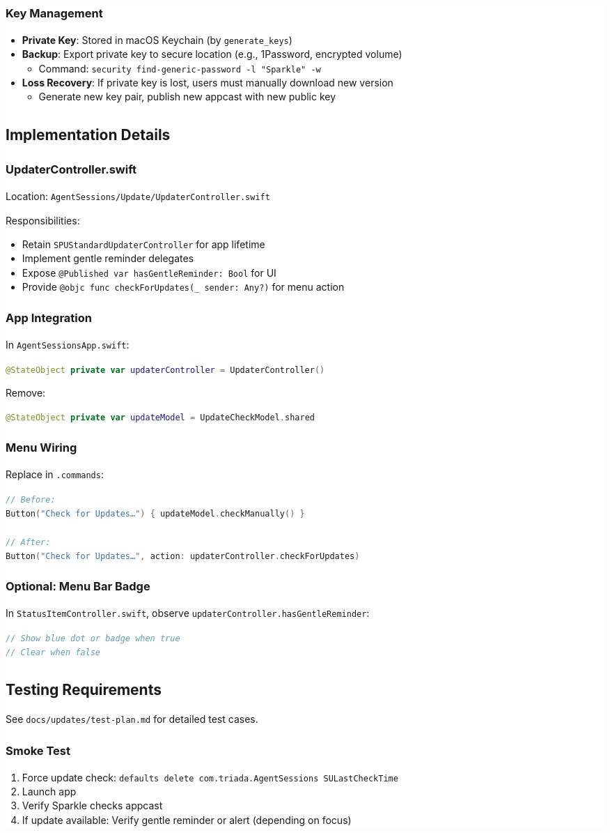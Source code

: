 ### Key Management
- **Private Key**: Stored in macOS Keychain (by `generate_keys`)
- **Backup**: Export private key to secure location (e.g., 1Password, encrypted volume)
  - Command: `security find-generic-password -l "Sparkle" -w`
- **Loss Recovery**: If private key is lost, users must manually download new version
  - Generate new key pair, publish new appcast with new public key

## Implementation Details

### UpdaterController.swift
Location: `AgentSessions/Update/UpdaterController.swift`

Responsibilities:
- Retain `SPUStandardUpdaterController` for app lifetime
- Implement gentle reminder delegates
- Expose `@Published var hasGentleReminder: Bool` for UI
- Provide `@objc func checkForUpdates(_ sender: Any?)` for menu action

### App Integration
In `AgentSessionsApp.swift`:
```swift
@StateObject private var updaterController = UpdaterController()
```

Remove:
```swift
@StateObject private var updateModel = UpdateCheckModel.shared
```

### Menu Wiring
Replace in `.commands`:
```swift
// Before:
Button("Check for Updates…") { updateModel.checkManually() }

// After:
Button("Check for Updates…", action: updaterController.checkForUpdates)
```

### Optional: Menu Bar Badge
In `StatusItemController.swift`, observe `updaterController.hasGentleReminder`:
```swift
// Show blue dot or badge when true
// Clear when false
```

## Testing Requirements
See `docs/updates/test-plan.md` for detailed test cases.

### Smoke Test
1. Force update check: `defaults delete com.triada.AgentSessions SULastCheckTime`
2. Launch app
3. Verify Sparkle checks appcast
4. If update available: Verify gentle reminder or alert (depending on focus)
